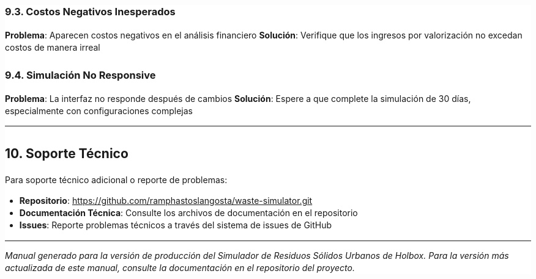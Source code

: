 ### 9.3. Costos Negativos Inesperados
**Problema**: Aparecen costos negativos en el análisis financiero
**Solución**: Verifique que los ingresos por valorización no excedan costos de manera irreal

### 9.4. Simulación No Responsive
**Problema**: La interfaz no responde después de cambios
**Solución**: Espere a que complete la simulación de 30 días, especialmente con configuraciones complejas

---

## **10. Soporte Técnico**

Para soporte técnico adicional o reporte de problemas:
- **Repositorio**: https://github.com/ramphastoslangosta/waste-simulator.git
- **Documentación Técnica**: Consulte los archivos de documentación en el repositorio
- **Issues**: Reporte problemas técnicos a través del sistema de issues de GitHub

---

*Manual generado para la versión de producción del Simulador de Residuos Sólidos Urbanos de Holbox. Para la versión más actualizada de este manual, consulte la documentación en el repositorio del proyecto.*
